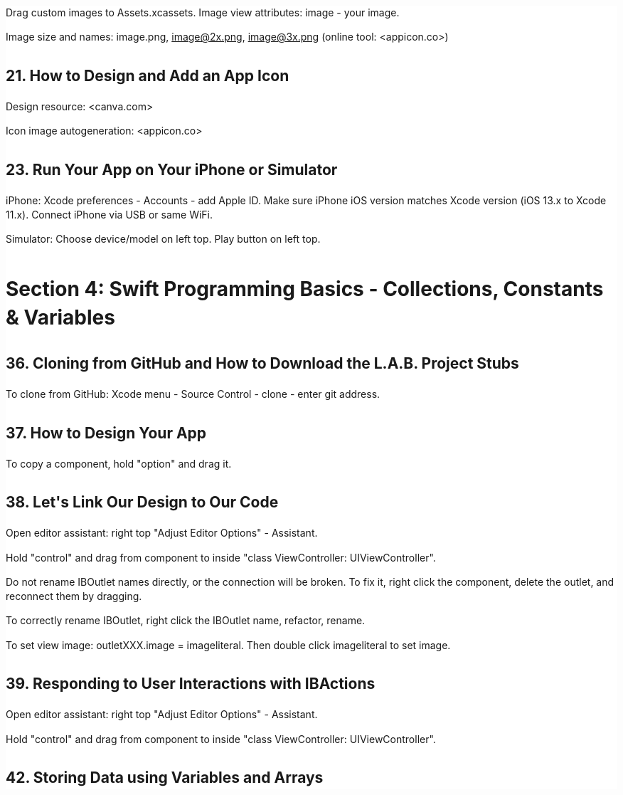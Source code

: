 Drag custom images to Assets.xcassets.
Image view attributes: image - your image.

Image size and names: image.png, image@2x.png, image@3x.png (online tool: <appicon.co>)

## 21. How to Design and Add an App Icon

Design resource: <canva.com>

Icon image autogeneration: <appicon.co>

## 23. Run Your App on Your iPhone or Simulator

iPhone:
Xcode preferences - Accounts - add Apple ID.
Make sure iPhone iOS version matches Xcode version (iOS 13.x to Xcode 11.x).
Connect iPhone via USB or same WiFi.

Simulator: Choose device/model on left top. Play button on left top.

# Section 4: Swift Programming Basics - Collections, Constants & Variables

## 36. Cloning from GitHub and How to Download the L.A.B. Project Stubs

To clone from GitHub: Xcode menu - Source Control - clone - enter git address.

## 37. How to Design Your App

To copy a component, hold "option" and drag it.

## 38. Let's Link Our Design to Our Code

Open editor assistant: right top "Adjust Editor Options" - Assistant.

Hold "control" and drag from component to inside "class ViewController: UIViewController".

Do not rename IBOutlet names directly, or the connection will be broken.
To fix it, right click the component, delete the outlet, and reconnect them by dragging.

To correctly rename IBOutlet, right click the IBOutlet name, refactor, rename.

To set view image: outletXXX.image = imageliteral.
Then double click imageliteral to set image.

## 39. Responding to User Interactions with IBActions

Open editor assistant: right top "Adjust Editor Options" - Assistant.

Hold "control" and drag from component to inside "class ViewController: UIViewController".

## 42. Storing Data using Variables and Arrays
